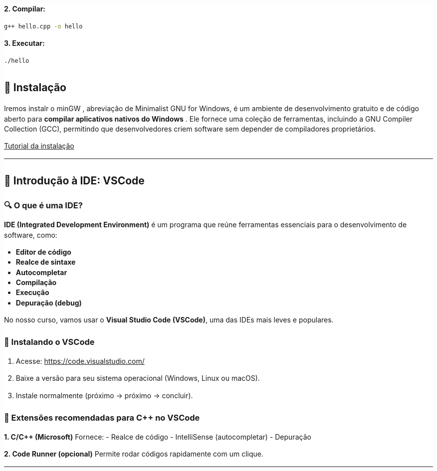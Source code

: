 **2. Compilar:**
```bash
g++ hello.cpp -o hello
```

**3. Executar:**
```bash
./hello
```

## 🔹 Instalação
Iremos instalr o minGW , abreviação de Minimalist GNU for Windows, é um ambiente de desenvolvimento gratuito e de código aberto para **compilar aplicativos nativos do Windows** . Ele fornece uma coleção de ferramentas, incluindo a GNU Compiler Collection (GCC), permitindo que desenvolvedores criem software sem depender de compiladores proprietários.

[Tutorial da instalação](https://www.youtube.com/watch?v=BKsdbwGEsDM)

---

## 🔵 Introdução à IDE: VSCode

### 🔍 O que é uma IDE?
**IDE (Integrated Development Environment)** é um programa que reúne ferramentas essenciais para o desenvolvimento de software, como:

- **Editor de código**
- **Realce de sintaxe**
- **Autocompletar**
- **Compilação**
- **Execução**
- **Depuração (debug)**

No nosso curso, vamos usar o **Visual Studio Code (VSCode)**, uma das IDEs mais leves e populares.

### 🔹 Instalando o VSCode

1. Acesse:
https://code.visualstudio.com/

2. Baixe a versão para seu sistema operacional (Windows, Linux ou macOS).

3. Instale normalmente (próximo → próximo → concluir).

### 🔹 Extensões recomendadas para C++ no VSCode
**1. C/C++ (Microsoft)**
Fornece:
    - Realce de código
    - IntelliSense (autocompletar)
    - Depuração

**2. Code Runner (opcional)**
Permite rodar códigos rapidamente com um clique.

---
